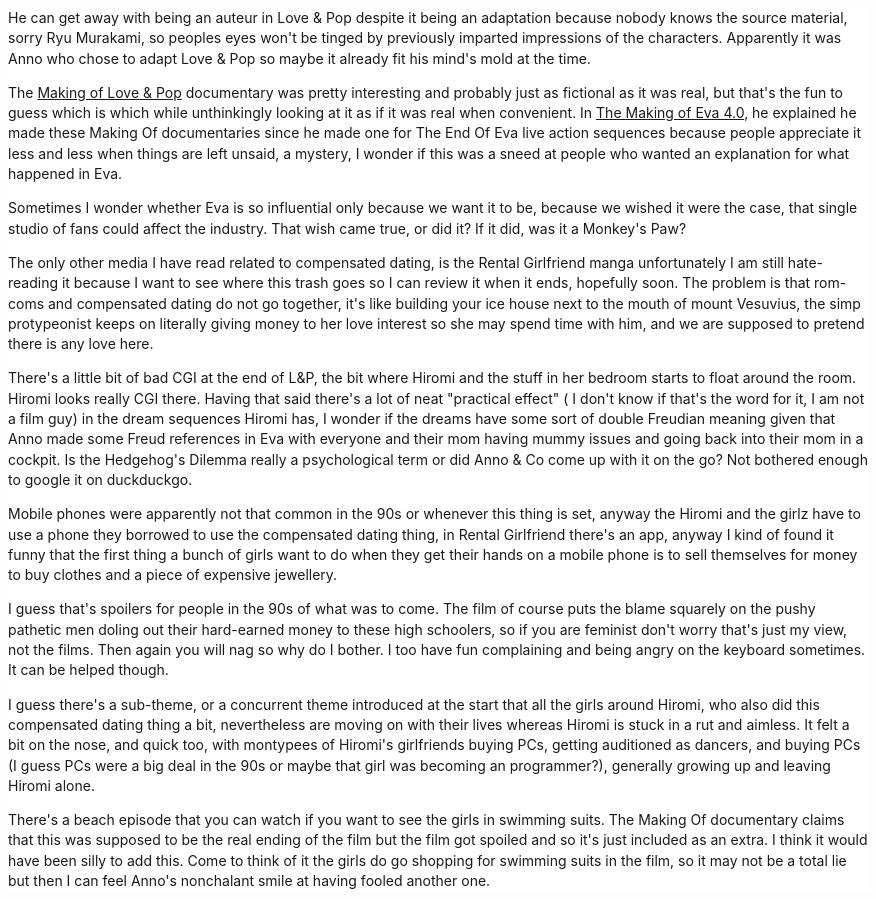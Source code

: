 He can get away with being an auteur in Love & Pop despite it being an adaptation because nobody knows the source material, sorry Ryu Murakami, so peoples eyes won't be tinged by previously imparted impressions of the characters. Apparently it was Anno who chose to adapt Love & Pop so maybe it already fit his mind's mold at the time.

The [Making of Love & Pop](https://www.youtube.com/watch?v=ZQlv04J274Q&t=814s) documentary was pretty interesting and probably just as fictional as it was real, but that's the fun to guess which is which while unthinkingly looking at it as if it was real when convenient. In [The Making of Eva 4.0](https://desuarchive.org/a/thread/219625236/#219625236), he explained he made these Making Of documentaries since he made one for The End Of Eva live action sequences because people appreciate it less and less when things are left unsaid, a mystery, I wonder if this was a sneed at people who wanted an explanation for what happened in Eva.

Sometimes I wonder whether Eva is so influential only because we want it to be, because we wished it were the case, that single studio of fans could affect the industry. That wish came true, or did it? If it did, was it a Monkey's Paw?

The only other media I have read related to compensated dating, is the Rental Girlfriend manga unfortunately I am still hate-reading it because I want to see where this trash goes so I can review it when it ends, hopefully soon. The problem is that rom-coms and compensated dating do not go together, it's like building your ice house next to the mouth of mount Vesuvius, the simp protypeonist keeps on literally giving money to her love interest so she may spend time with him, and we are supposed to pretend there is any love here.

There's a little bit of bad CGI at the end of L&P, the bit where Hiromi and the stuff in her bedroom starts to float around the room. Hiromi looks really CGI there. Having that said there's a lot of neat "practical effect" ( I don't know if that's the word for it, I am not a film guy) in the dream sequences Hiromi has, I wonder if the dreams have some sort of double Freudian meaning given that Anno made some Freud references in Eva with everyone and their mom having mummy issues and going back into their mom in a cockpit. Is the Hedgehog's Dilemma really a psychological term or did Anno & Co come up with it on the go? Not bothered enough to google it on duckduckgo.

Mobile phones were apparently not that common in the 90s or whenever this thing is set, anyway the Hiromi and the girlz have to use a phone they borrowed to use the compensated dating thing, in Rental Girlfriend there's an app, anyway I kind of found it funny that the first thing a bunch of girls want to do when they get their hands on a mobile phone is to sell themselves for money to buy clothes and a piece of expensive jewellery.

I guess that's spoilers for people in the 90s of what was to come. The film of course puts the blame squarely on the pushy pathetic men doling out their hard-earned money to these high schoolers, so if you are feminist don't worry that's just my view, not the films. Then again you will nag so why do I bother. I too have fun complaining and being angry on the keyboard sometimes. It can be helped though.

I guess there's a sub-theme, or a concurrent theme introduced at the start that all the girls around Hiromi, who also did this compensated dating thing a bit, nevertheless are moving on with their lives whereas Hiromi is stuck in a rut and aimless. It felt a bit on the nose, and quick too, with montypees of Hiromi's girlfriends buying PCs, getting auditioned as dancers, and buying PCs (I guess PCs were a big deal in the 90s or maybe that girl was becoming an programmer?), generally growing up and leaving Hiromi alone.

There's a beach episode that you can watch if you want to see the girls in swimming suits. The Making Of documentary claims that this was supposed to be the real ending of the film but the film got spoiled and so it's just included as an extra. I think it would have been silly to add this. Come to think of it the girls do go shopping for swimming suits in the film, so it may not be a total lie but then I can feel Anno's nonchalant smile at having fooled another one.
